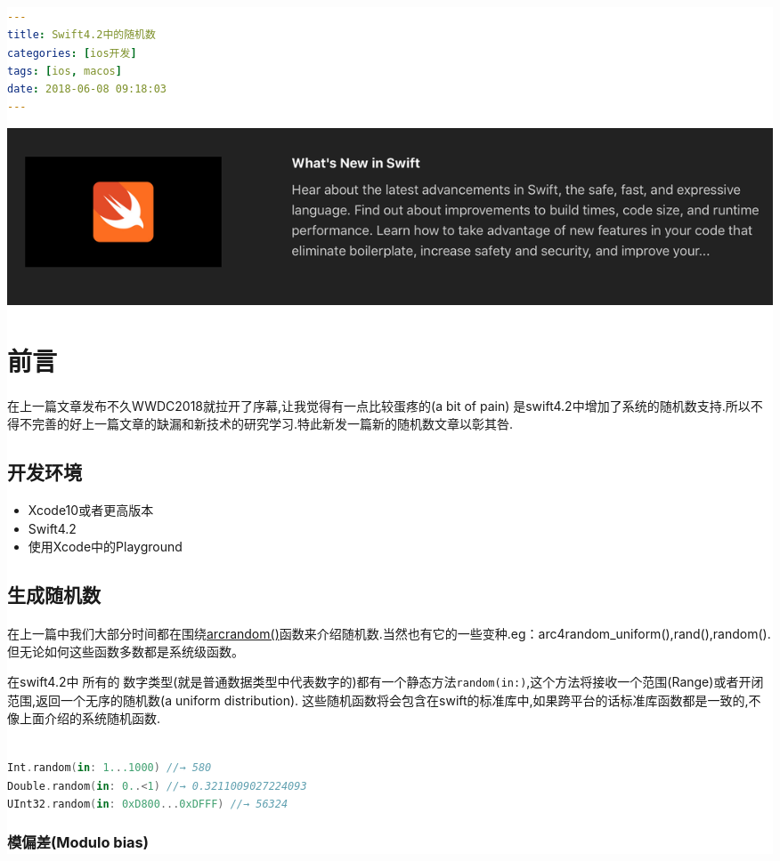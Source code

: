 ```yaml
---
title: Swift4.2中的随机数
categories: [ios开发]
tags: [ios, macos]
date: 2018-06-08 09:18:03
---
```


![](/assets/images/20180608SwiftRandom/whatisnewinswift.png)

# 前言

在上一篇文章发布不久WWDC2018就拉开了序幕,让我觉得有一点比较蛋疼的(a bit of pain) 是swift4.2中增加了系统的随机数支持.所以不得不完善的好上一篇文章的缺漏和新技术的研究学习.特此新发一篇新的随机数文章以彰其咎.

## 开发环境

* Xcode10或者更高版本 
* Swift4.2
* 使用Xcode中的Playground


## 生成随机数

在上一篇中我们大部分时间都在围绕[arcrandom()](https://man.openbsd.org/arc4random.3)函数来介绍随机数.当然也有它的一些变种.eg：arc4random_uniform(),rand(),random().但无论如何这些函数多数都是系统级函数。


在swift4.2中 所有的 数字类型(就是普通数据类型中代表数字的)都有一个静态方法`random(in:)`,这个方法将接收一个范围(Range)或者开闭范围,返回一个无序的随机数(a uniform distribution). 这些随机函数将会包含在swift的标准库中,如果跨平台的话标准库函数都是一致的,不像上面介绍的系统随机函数.


``` swift

Int.random(in: 1...1000) //→ 580
Double.random(in: 0..<1) //→ 0.3211009027224093
UInt32.random(in: 0xD800...0xDFFF) //→ 56324
```

### 模偏差(Modulo bias)
